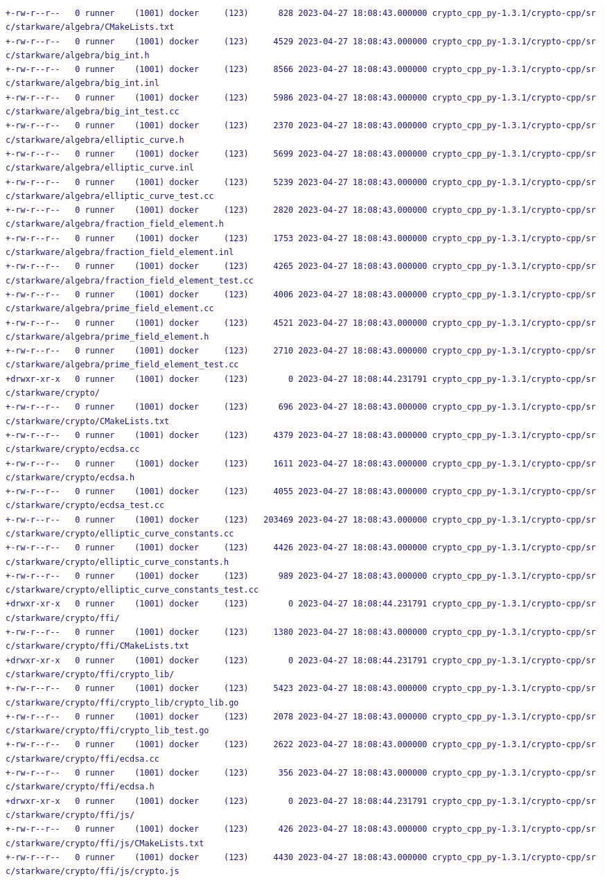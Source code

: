 ```diff
+-rw-r--r--   0 runner    (1001) docker     (123)      828 2023-04-27 18:08:43.000000 crypto_cpp_py-1.3.1/crypto-cpp/src/starkware/algebra/CMakeLists.txt
+-rw-r--r--   0 runner    (1001) docker     (123)     4529 2023-04-27 18:08:43.000000 crypto_cpp_py-1.3.1/crypto-cpp/src/starkware/algebra/big_int.h
+-rw-r--r--   0 runner    (1001) docker     (123)     8566 2023-04-27 18:08:43.000000 crypto_cpp_py-1.3.1/crypto-cpp/src/starkware/algebra/big_int.inl
+-rw-r--r--   0 runner    (1001) docker     (123)     5986 2023-04-27 18:08:43.000000 crypto_cpp_py-1.3.1/crypto-cpp/src/starkware/algebra/big_int_test.cc
+-rw-r--r--   0 runner    (1001) docker     (123)     2370 2023-04-27 18:08:43.000000 crypto_cpp_py-1.3.1/crypto-cpp/src/starkware/algebra/elliptic_curve.h
+-rw-r--r--   0 runner    (1001) docker     (123)     5699 2023-04-27 18:08:43.000000 crypto_cpp_py-1.3.1/crypto-cpp/src/starkware/algebra/elliptic_curve.inl
+-rw-r--r--   0 runner    (1001) docker     (123)     5239 2023-04-27 18:08:43.000000 crypto_cpp_py-1.3.1/crypto-cpp/src/starkware/algebra/elliptic_curve_test.cc
+-rw-r--r--   0 runner    (1001) docker     (123)     2820 2023-04-27 18:08:43.000000 crypto_cpp_py-1.3.1/crypto-cpp/src/starkware/algebra/fraction_field_element.h
+-rw-r--r--   0 runner    (1001) docker     (123)     1753 2023-04-27 18:08:43.000000 crypto_cpp_py-1.3.1/crypto-cpp/src/starkware/algebra/fraction_field_element.inl
+-rw-r--r--   0 runner    (1001) docker     (123)     4265 2023-04-27 18:08:43.000000 crypto_cpp_py-1.3.1/crypto-cpp/src/starkware/algebra/fraction_field_element_test.cc
+-rw-r--r--   0 runner    (1001) docker     (123)     4006 2023-04-27 18:08:43.000000 crypto_cpp_py-1.3.1/crypto-cpp/src/starkware/algebra/prime_field_element.cc
+-rw-r--r--   0 runner    (1001) docker     (123)     4521 2023-04-27 18:08:43.000000 crypto_cpp_py-1.3.1/crypto-cpp/src/starkware/algebra/prime_field_element.h
+-rw-r--r--   0 runner    (1001) docker     (123)     2710 2023-04-27 18:08:43.000000 crypto_cpp_py-1.3.1/crypto-cpp/src/starkware/algebra/prime_field_element_test.cc
+drwxr-xr-x   0 runner    (1001) docker     (123)        0 2023-04-27 18:08:44.231791 crypto_cpp_py-1.3.1/crypto-cpp/src/starkware/crypto/
+-rw-r--r--   0 runner    (1001) docker     (123)      696 2023-04-27 18:08:43.000000 crypto_cpp_py-1.3.1/crypto-cpp/src/starkware/crypto/CMakeLists.txt
+-rw-r--r--   0 runner    (1001) docker     (123)     4379 2023-04-27 18:08:43.000000 crypto_cpp_py-1.3.1/crypto-cpp/src/starkware/crypto/ecdsa.cc
+-rw-r--r--   0 runner    (1001) docker     (123)     1611 2023-04-27 18:08:43.000000 crypto_cpp_py-1.3.1/crypto-cpp/src/starkware/crypto/ecdsa.h
+-rw-r--r--   0 runner    (1001) docker     (123)     4055 2023-04-27 18:08:43.000000 crypto_cpp_py-1.3.1/crypto-cpp/src/starkware/crypto/ecdsa_test.cc
+-rw-r--r--   0 runner    (1001) docker     (123)   203469 2023-04-27 18:08:43.000000 crypto_cpp_py-1.3.1/crypto-cpp/src/starkware/crypto/elliptic_curve_constants.cc
+-rw-r--r--   0 runner    (1001) docker     (123)     4426 2023-04-27 18:08:43.000000 crypto_cpp_py-1.3.1/crypto-cpp/src/starkware/crypto/elliptic_curve_constants.h
+-rw-r--r--   0 runner    (1001) docker     (123)      989 2023-04-27 18:08:43.000000 crypto_cpp_py-1.3.1/crypto-cpp/src/starkware/crypto/elliptic_curve_constants_test.cc
+drwxr-xr-x   0 runner    (1001) docker     (123)        0 2023-04-27 18:08:44.231791 crypto_cpp_py-1.3.1/crypto-cpp/src/starkware/crypto/ffi/
+-rw-r--r--   0 runner    (1001) docker     (123)     1380 2023-04-27 18:08:43.000000 crypto_cpp_py-1.3.1/crypto-cpp/src/starkware/crypto/ffi/CMakeLists.txt
+drwxr-xr-x   0 runner    (1001) docker     (123)        0 2023-04-27 18:08:44.231791 crypto_cpp_py-1.3.1/crypto-cpp/src/starkware/crypto/ffi/crypto_lib/
+-rw-r--r--   0 runner    (1001) docker     (123)     5423 2023-04-27 18:08:43.000000 crypto_cpp_py-1.3.1/crypto-cpp/src/starkware/crypto/ffi/crypto_lib/crypto_lib.go
+-rw-r--r--   0 runner    (1001) docker     (123)     2078 2023-04-27 18:08:43.000000 crypto_cpp_py-1.3.1/crypto-cpp/src/starkware/crypto/ffi/crypto_lib_test.go
+-rw-r--r--   0 runner    (1001) docker     (123)     2622 2023-04-27 18:08:43.000000 crypto_cpp_py-1.3.1/crypto-cpp/src/starkware/crypto/ffi/ecdsa.cc
+-rw-r--r--   0 runner    (1001) docker     (123)      356 2023-04-27 18:08:43.000000 crypto_cpp_py-1.3.1/crypto-cpp/src/starkware/crypto/ffi/ecdsa.h
+drwxr-xr-x   0 runner    (1001) docker     (123)        0 2023-04-27 18:08:44.231791 crypto_cpp_py-1.3.1/crypto-cpp/src/starkware/crypto/ffi/js/
+-rw-r--r--   0 runner    (1001) docker     (123)      426 2023-04-27 18:08:43.000000 crypto_cpp_py-1.3.1/crypto-cpp/src/starkware/crypto/ffi/js/CMakeLists.txt
+-rw-r--r--   0 runner    (1001) docker     (123)     4430 2023-04-27 18:08:43.000000 crypto_cpp_py-1.3.1/crypto-cpp/src/starkware/crypto/ffi/js/crypto.js
```